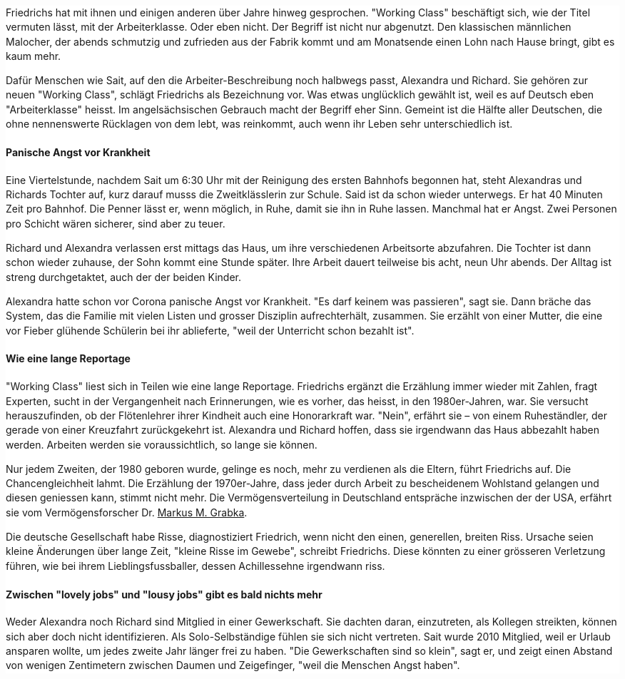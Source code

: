 Friedrichs hat mit ihnen und einigen anderen über Jahre hinweg gesprochen. "Working Class" beschäftigt sich, wie der Titel vermuten lässt, mit der Arbeiterklasse. Oder eben nicht. Der Begriff ist nicht nur abgenutzt. Den klassischen männlichen Malocher, der abends schmutzig und zufrieden aus der Fabrik kommt und am Monatsende einen Lohn nach Hause bringt, gibt es kaum mehr.

Dafür Menschen wie Sait, auf den die Arbeiter-Beschreibung noch halbwegs passt, Alexandra und Richard. Sie gehören zur neuen "Working Class", schlägt Friedrichs als Bezeichnung vor. Was etwas unglücklich gewählt ist, weil es auf Deutsch eben "Arbeiterklasse" heisst. Im angelsächsischen Gebrauch macht der Begriff eher Sinn. Gemeint ist die Hälfte aller Deutschen, die ohne nennenswerte Rücklagen von dem lebt, was reinkommt, auch wenn ihr Leben sehr unterschiedlich ist.

#### Panische Angst vor Krankheit

Eine Viertelstunde, nachdem Sait um 6:30 Uhr mit der Reinigung des ersten Bahnhofs begonnen hat, steht Alexandras und Richards Tochter auf, kurz darauf musss die Zweitklässlerin zur Schule. Said ist da schon wieder unterwegs. Er hat 40 Minuten Zeit pro Bahnhof. Die Penner lässt er, wenn möglich, in Ruhe, damit sie ihn in Ruhe lassen. Manchmal hat er Angst. Zwei Personen pro Schicht wären sicherer, sind aber zu teuer.

Richard und Alexandra verlassen erst mittags das Haus, um ihre verschiedenen Arbeitsorte abzufahren. Die Tochter ist dann schon wieder zuhause, der Sohn kommt eine Stunde später. Ihre Arbeit dauert teilweise bis acht, neun Uhr abends. Der Alltag ist streng durchgetaktet, auch der der beiden Kinder.

Alexandra hatte schon vor Corona panische Angst vor Krankheit. "Es darf keinem was passieren", sagt sie. Dann bräche das System, das die Familie mit vielen Listen und grosser Disziplin aufrechterhält, zusammen. Sie erzählt von einer Mutter, die eine vor Fieber glühende Schülerin bei ihr ablieferte, "weil der Unterricht schon bezahlt ist".

#### Wie eine lange Reportage

"Working Class" liest sich in Teilen wie eine lange Reportage. Friedrichs ergänzt die Erzählung immer wieder mit Zahlen, fragt Experten, sucht in der Vergangenheit nach Erinnerungen, wie es vorher, das heisst, in den 1980er-Jahren, war. Sie versucht herauszufinden, ob der Flötenlehrer ihrer Kindheit auch eine Honorarkraft war. "Nein", erfährt sie – von einem Ruheständler, der gerade von einer Kreuzfahrt zurückgekehrt ist. Alexandra und Richard hoffen, dass sie irgendwann das Haus abbezahlt haben werden. Arbeiten werden sie voraussichtlich, so lange sie können.

Nur jedem Zweiten, der 1980 geboren wurde, gelinge es noch, mehr zu verdienen als die Eltern, führt Friedrichs auf. Die Chancengleichheit lahmt. Die Erzählung der 1970er-Jahre, dass jeder durch Arbeit zu bescheidenem Wohlstand gelangen und diesen geniessen kann, stimmt nicht mehr. Die Vermögensverteilung in Deutschland entspräche inzwischen der der USA, erfährt sie vom Vermögensforscher Dr. [Markus M. Grabka](https://www.diw.de/de/diw_01.c.10780.de/personen/grabka__markus_m..html "Dr. Markus M. Grabka").

Die deutsche Gesellschaft habe Risse, diagnostiziert Friedrich, wenn nicht den einen, generellen, breiten Riss. Ursache seien kleine Änderungen über lange Zeit, "kleine Risse im Gewebe", schreibt Friedrichs. Diese könnten zu einer grösseren Verletzung führen, wie bei ihrem Lieblingsfussballer, dessen Achillessehne irgendwann riss.

#### Zwischen "lovely jobs" und "lousy jobs" gibt es bald nichts mehr

Weder Alexandra noch Richard sind Mitglied in einer Gewerkschaft. Sie dachten daran, einzutreten, als Kollegen streikten, können sich aber doch nicht identifizieren. Als Solo-Selbständige fühlen sie sich nicht vertreten. Sait wurde 2010 Mitglied, weil er Urlaub ansparen wollte, um jedes zweite Jahr länger frei zu haben. "Die Gewerkschaften sind so klein", sagt er, und zeigt einen Abstand von wenigen Zentimetern zwischen Daumen und Zeigefinger, "weil die Menschen Angst haben".
